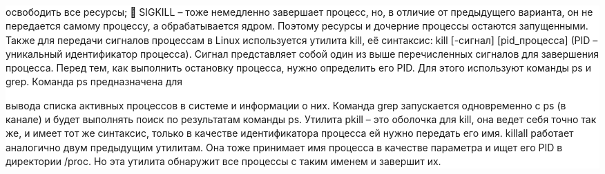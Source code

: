 освободить все ресурсы; 
 SIGKILL  –  тоже  немедленно  завершает  процесс,  но,  в  отличие  от 
предыдущего варианта, он не передается самому процессу, а 
обрабатывается  ядром.  Поэтому  ресурсы  и  дочерние  процессы  остаются 
запущенными. 
Также для передачи сигналов процессам в Linux используется утилита kill, 
её синтаксис: kill [-сигнал] [pid_процесса] (PID – уникальный 
идентификатор процесса). Сигнал представляет собой один из выше 
перечисленных сигналов для завершения процесса. 
Перед тем, как выполнить остановку процесса, нужно определить его PID. 
Для  этого  используют  команды  ps и grep. Команда  ps предназначена  для 
 
 
вывода списка активных процессов в системе и информации 
о них. Команда grep запускается одновременно с ps (в канале) и будет 
выполнять поиск по результатам команды ps. 
Утилита pkill – это оболочка для kill, она ведет себя точно так же, и имеет 
тот  же  синтаксис,  только  в  качестве  идентификатора  процесса  ей  нужно 
передать его имя. 
killall работает аналогично двум предыдущим утилитам. Она тоже 
принимает имя процесса в качестве параметра и ищет его PID в директории 
/proc. Но эта утилита обнаружит все процессы с таким именем и завершит 
их.
